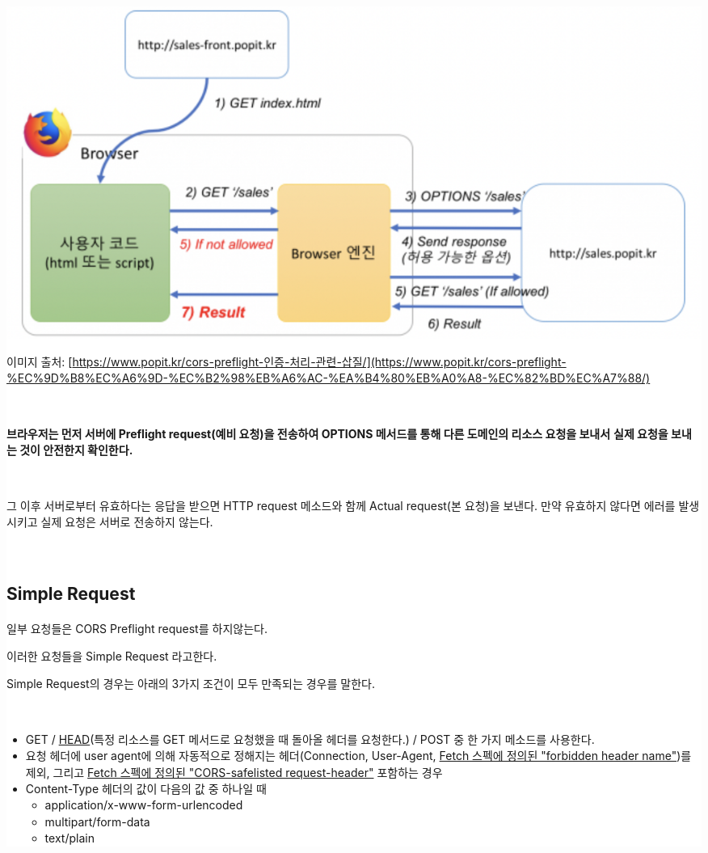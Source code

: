 ![CORS](../Images/CORS/CORS-2.png)

이미지 출처: [https://www.popit.kr/cors-preflight-인증-처리-관련-삽질/](https://www.popit.kr/cors-preflight-%EC%9D%B8%EC%A6%9D-%EC%B2%98%EB%A6%AC-%EA%B4%80%EB%A0%A8-%EC%82%BD%EC%A7%88/)

<br>

**브라우저는 먼저 서버에 Preflight request(예비 요청)을 전송하여 OPTIONS 메서드를 통해 다른 도메인의 리소스 요청을 보내서** **실제 요청을 보내는 것이 안전한지 확인한다.**

<br>

그 이후 서버로부터 유효하다는 응답을 받으면 HTTP request 메소드와 함께 Actual request(본 요청)을 보낸다. 만약 유효하지 않다면 에러를 발생시키고 실제 요청은 서버로 전송하지 않는다.

<br>

## Simple Request

일부 요청들은 CORS Preflight request를 하지않는다.

이러한 요청들을 Simple Request 라고한다.

Simple Request의 경우는 아래의 3가지 조건이 모두 만족되는 경우를 말한다.

<br>

- GET / [HEAD](https://developer.mozilla.org/ko/docs/Web/HTTP/Methods/HEAD)(특정 리소스를 GET 메서드로 요청했을 때 돌아올 헤더를 요청한다.) / POST 중 한 가지 메소드를 사용한다.
- 요청 헤더에 user agent에 의해 자동적으로 정해지는 헤더(Connection, User-Agent, [Fetch 스펙에 정의된 "forbidden header name"](https://fetch.spec.whatwg.org/#forbidden-header-name))를 제외, 그리고 [Fetch 스펙에 정의된 "CORS-safelisted request-header"](https://fetch.spec.whatwg.org/#cors-safelisted-request-header) 포함하는 경우
- Content-Type 헤더의 값이 다음의 값 중 하나일 때
  - application/x-www-form-urlencoded
  - multipart/form-data
  - text/plain
